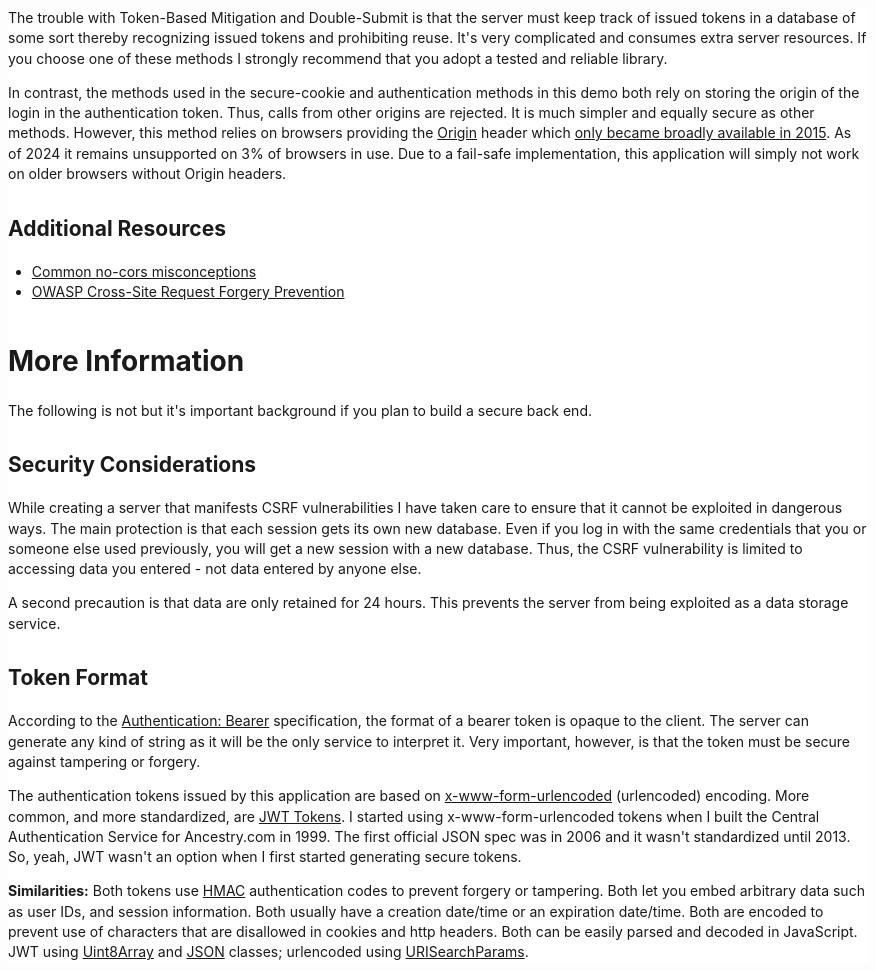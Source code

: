 The trouble with Token-Based Mitigation and Double-Submit is that the server must keep track of issued tokens in a database of some sort thereby recognizing issued tokens and prohibiting reuse. It's very complicated and consumes extra server resources. If you choose one of these methods I strongly recommend that you adopt a tested and reliable library.

In contrast, the methods used in the secure-cookie and authentication methods in this demo both rely on storing the origin of the login in the authentication token. Thus, calls from other origins are rejected. It is much simpler and equally secure as other methods. However, this method relies on browsers providing the [Origin](https://developer.mozilla.org/en-US/docs/Web/HTTP/Headers/Origin) header which [only became broadly available in 2015](https://caniuse.com/mdn-http_headers_origin). As of 2024 it remains unsupported on 3% of browsers in use. Due to a fail-safe implementation, this application will simply not work on older browsers without Origin headers.

## Additional Resources
* [Common no-cors misconceptions](https://evertpot.com/no-cors/)
* [OWASP Cross-Site Request Forgery Prevention](https://cheatsheetseries.owasp.org/cheatsheets/Cross-Site_Request_Forgery_Prevention_Cheat_Sheet.html)

# More Information

The following is not but it's important background if you plan to build a secure back end.

## Security Considerations

While creating a server that manifests CSRF vulnerabilities I have taken care to ensure that it cannot be exploited in dangerous ways. The main protection is that each session gets its own new database. Even if you log in with the same credentials that you or someone else used previously, you will get a new session with a new database. Thus, the CSRF vulnerability is limited to accessing data you entered - not data entered by anyone else.

A second precaution is that data are only retained for 24 hours. This prevents the server from being exploited as a data storage service.

## Token Format
According to the [Authentication: Bearer](https://datatracker.ietf.org/doc/html/rfc6750) specification, the format of a bearer token is opaque to the client. The server can generate any kind of string as it will be the only service to interpret it. Very important, however, is that the token must be secure against tampering or forgery.

The authentication tokens issued by this application are based on [x-www-form-urlencoded](https://developer.mozilla.org/en-US/docs/Web/HTTP/Methods/POST) (urlencoded) encoding. More common, and more standardized, are [JWT Tokens](https://jwt.io/). I started using x-www-form-urlencoded tokens when I built the Central Authentication Service for Ancestry.com in 1999. The first official JSON spec was in 2006 and it wasn't standardized until 2013. So, yeah, JWT wasn't an option when I first started generating secure tokens.

**Similarities:** Both tokens use [HMAC](https://en.wikipedia.org/wiki/HMAC) authentication codes to prevent forgery or tampering. Both let you embed arbitrary data such as user IDs, and session information. Both usually have a creation date/time or an expiration date/time. Both are encoded to prevent use of characters that are disallowed in cookies and http headers. Both can be easily parsed and decoded in JavaScript. JWT using [Uint8Array](https://developer.mozilla.org/en-US/docs/Glossary/Base64) and [JSON](https://developer.mozilla.org/en-US/docs/Web/JavaScript/Reference/Global_Objects/JSON) classes; urlencoded using [URISearchParams](https://developer.mozilla.org/en-US/docs/Web/API/URLSearchParams).
